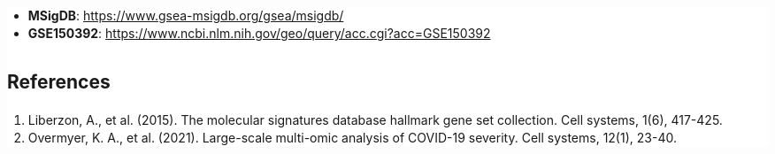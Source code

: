 - **MSigDB**: https://www.gsea-msigdb.org/gsea/msigdb/
- **GSE150392**: https://www.ncbi.nlm.nih.gov/geo/query/acc.cgi?acc=GSE150392

## References

1. Liberzon, A., et al. (2015). The molecular signatures database hallmark gene set collection. Cell systems, 1(6), 417-425.
2. Overmyer, K. A., et al. (2021). Large-scale multi-omic analysis of COVID-19 severity. Cell systems, 12(1), 23-40. 